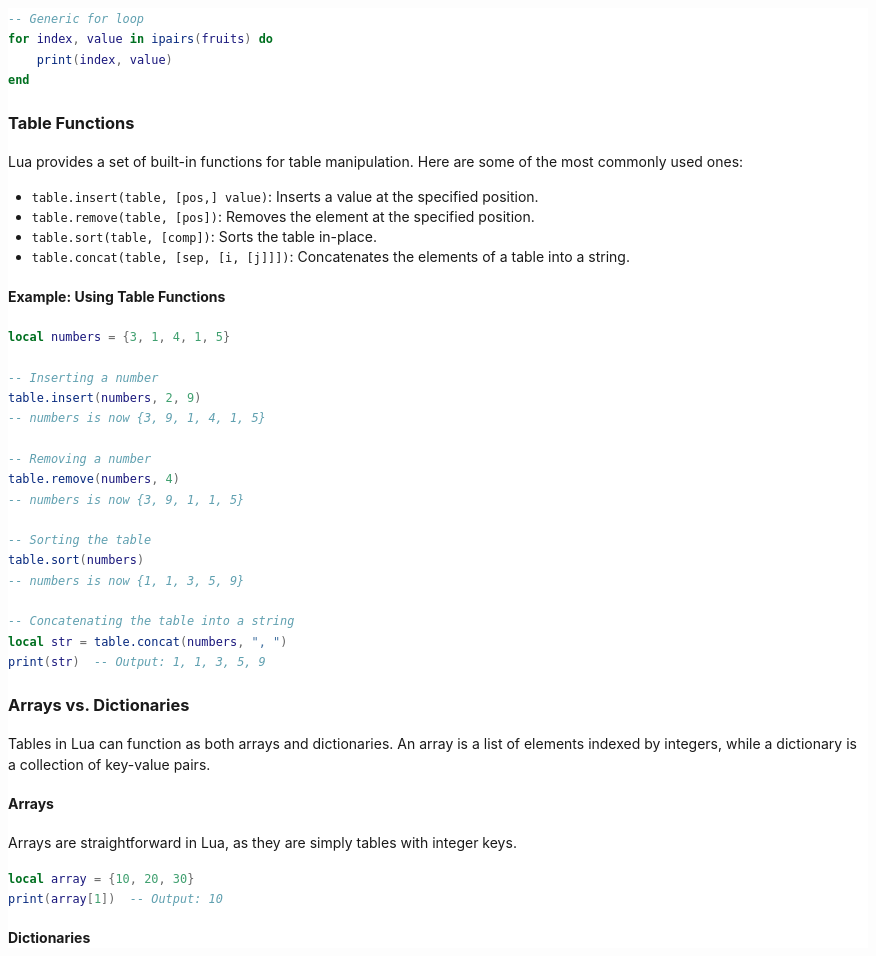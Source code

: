 ```lua
-- Generic for loop
for index, value in ipairs(fruits) do
    print(index, value)
end
```

### Table Functions

Lua provides a set of built-in functions for table manipulation. Here are some of the most commonly used ones:

- `table.insert(table, [pos,] value)`: Inserts a value at the specified position.
- `table.remove(table, [pos])`: Removes the element at the specified position.
- `table.sort(table, [comp])`: Sorts the table in-place.
- `table.concat(table, [sep, [i, [j]]])`: Concatenates the elements of a table into a string.

#### Example: Using Table Functions

```lua
local numbers = {3, 1, 4, 1, 5}

-- Inserting a number
table.insert(numbers, 2, 9)
-- numbers is now {3, 9, 1, 4, 1, 5}

-- Removing a number
table.remove(numbers, 4)
-- numbers is now {3, 9, 1, 1, 5}

-- Sorting the table
table.sort(numbers)
-- numbers is now {1, 1, 3, 5, 9}

-- Concatenating the table into a string
local str = table.concat(numbers, ", ")
print(str)  -- Output: 1, 1, 3, 5, 9
```

### Arrays vs. Dictionaries

Tables in Lua can function as both arrays and dictionaries. An array is a list of elements indexed by integers, while a dictionary is a collection of key-value pairs.

#### Arrays

Arrays are straightforward in Lua, as they are simply tables with integer keys.

```lua
local array = {10, 20, 30}
print(array[1])  -- Output: 10
```

#### Dictionaries
